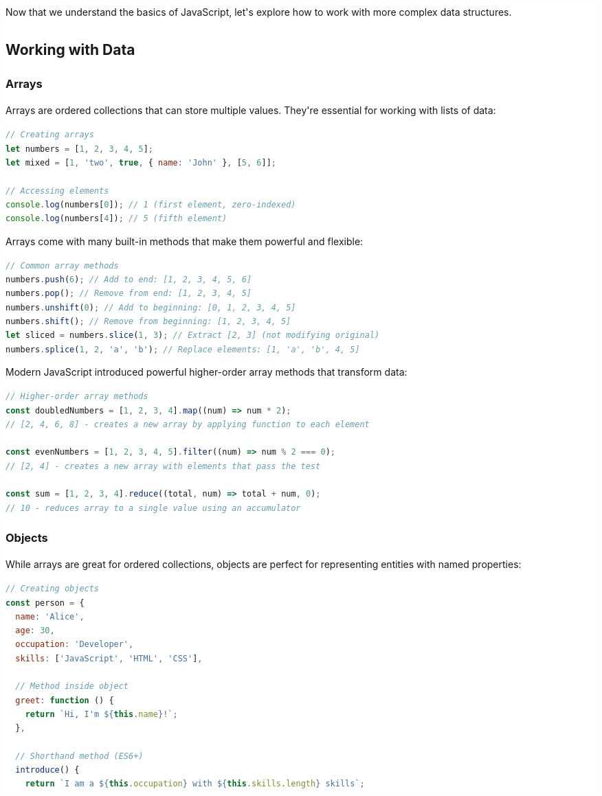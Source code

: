 Now that we understand the basics of JavaScript, let's explore how to work with more complex data structures.

## Working with Data

### Arrays

Arrays are ordered collections that can store multiple values. They're essential for working with lists of data:

```javascript
// Creating arrays
let numbers = [1, 2, 3, 4, 5];
let mixed = [1, 'two', true, { name: 'John' }, [5, 6]];

// Accessing elements
console.log(numbers[0]); // 1 (first element, zero-indexed)
console.log(numbers[4]); // 5 (fifth element)
```

Arrays come with many built-in methods that make them powerful and flexible:

```javascript
// Common array methods
numbers.push(6); // Add to end: [1, 2, 3, 4, 5, 6]
numbers.pop(); // Remove from end: [1, 2, 3, 4, 5]
numbers.unshift(0); // Add to beginning: [0, 1, 2, 3, 4, 5]
numbers.shift(); // Remove from beginning: [1, 2, 3, 4, 5]
let sliced = numbers.slice(1, 3); // Extract [2, 3] (not modifying original)
numbers.splice(1, 2, 'a', 'b'); // Replace elements: [1, 'a', 'b', 4, 5]
```

Modern JavaScript introduced powerful higher-order array methods that transform data:

```javascript
// Higher-order array methods
const doubledNumbers = [1, 2, 3, 4].map((num) => num * 2);
// [2, 4, 6, 8] - creates a new array by applying function to each element

const evenNumbers = [1, 2, 3, 4, 5].filter((num) => num % 2 === 0);
// [2, 4] - creates a new array with elements that pass the test

const sum = [1, 2, 3, 4].reduce((total, num) => total + num, 0);
// 10 - reduces array to a single value using an accumulator
```

### Objects

While arrays are great for ordered collections, objects are perfect for representing entities with named properties:

```javascript
// Creating objects
const person = {
  name: 'Alice',
  age: 30,
  occupation: 'Developer',
  skills: ['JavaScript', 'HTML', 'CSS'],

  // Method inside object
  greet: function () {
    return `Hi, I'm ${this.name}!`;
  },

  // Shorthand method (ES6+)
  introduce() {
    return `I am a ${this.occupation} with ${this.skills.length} skills`;
```